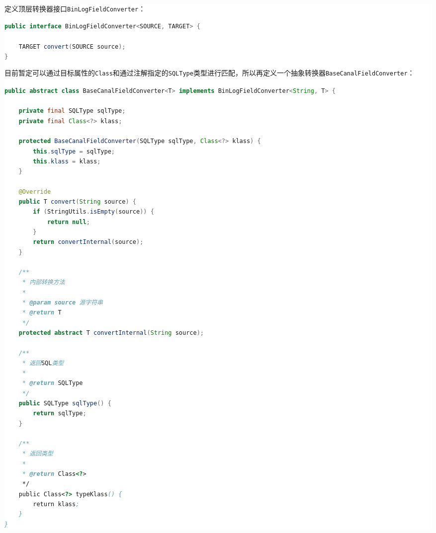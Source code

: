 定义顶层转换器接口`BinLogFieldConverter`：

```java
public interface BinLogFieldConverter<SOURCE, TARGET> {

    TARGET convert(SOURCE source);
}
```

目前暂定可以通过目标属性的`Class`和通过注解指定的`SQLType`类型进行匹配，所以再定义一个抽象转换器`BaseCanalFieldConverter`：

```java
public abstract class BaseCanalFieldConverter<T> implements BinLogFieldConverter<String, T> {

    private final SQLType sqlType;
    private final Class<?> klass;

    protected BaseCanalFieldConverter(SQLType sqlType, Class<?> klass) {
        this.sqlType = sqlType;
        this.klass = klass;
    }

    @Override
    public T convert(String source) {
        if (StringUtils.isEmpty(source)) {
            return null;
        }
        return convertInternal(source);
    }

    /**
     * 内部转换方法
     *
     * @param source 源字符串
     * @return T
     */
    protected abstract T convertInternal(String source);

    /**
     * 返回SQL类型
     *
     * @return SQLType
     */
    public SQLType sqlType() {
        return sqlType;
    }

    /**
     * 返回类型
     *
     * @return Class<?>
     */
    public Class<?> typeKlass() {
        return klass;
    }
}
```
